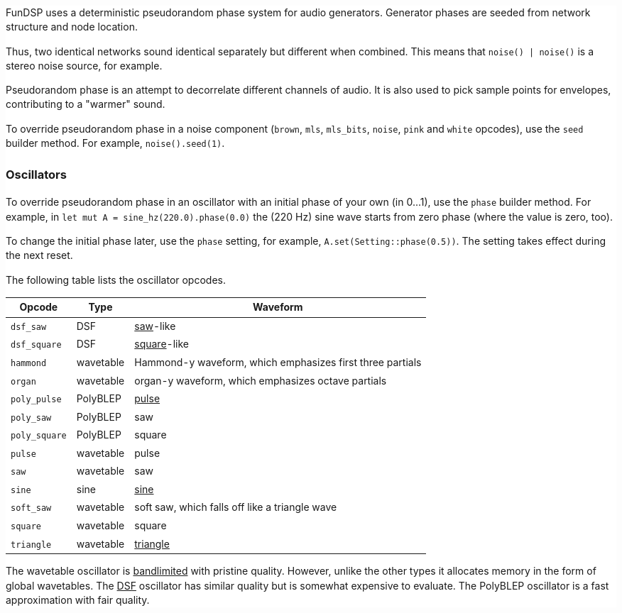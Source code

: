 FunDSP uses a deterministic pseudorandom phase system for audio generators.
Generator phases are seeded from network structure and node location.

Thus, two identical networks sound identical separately but different when combined.
This means that `noise() | noise()` is a stereo noise source, for example.

Pseudorandom phase is an attempt to decorrelate different channels of audio.
It is also used to pick sample points for envelopes, contributing to a "warmer" sound.

To override pseudorandom phase in a noise component (`brown`, `mls`, `mls_bits`, `noise`, `pink` and `white` opcodes),
use the `seed` builder method. For example, `noise().seed(1)`.

### Oscillators

To override pseudorandom phase in an oscillator with an initial phase of your own (in 0...1),
use the `phase` builder method. For example, in `let mut A = sine_hz(220.0).phase(0.0)`
the (220 Hz) sine wave starts from zero phase (where the value is zero, too).

To change the initial phase later, use the `phase` setting, for example,
`A.set(Setting::phase(0.5))`. The setting takes effect during the next reset.

The following table lists the oscillator opcodes.

| Opcode         | Type                   | Waveform                                   |
| -------------- | ---------------------- | ------------------------------------------ |
| `dsf_saw`      | DSF                    | [saw](https://en.wikipedia.org/wiki/Sawtooth_wave)-like
| `dsf_square`   | DSF                    | [square](https://en.wikipedia.org/wiki/Square_wave)-like
| `hammond`      | wavetable              | Hammond-y waveform, which emphasizes first three partials |
| `organ`        | wavetable              | organ-y waveform, which emphasizes octave partials |
| `poly_pulse`   | PolyBLEP               | [pulse](https://en.wikipedia.org/wiki/Pulse_wave) |
| `poly_saw`     | PolyBLEP               | saw |
| `poly_square`  | PolyBLEP               | square |
| `pulse`        | wavetable              | pulse |
| `saw`          | wavetable              | saw |
| `sine`         | sine                   | [sine](https://en.wikipedia.org/wiki/Sine_wave) |
| `soft_saw`     | wavetable              | soft saw, which falls off like a triangle wave |
| `square`       | wavetable              | square |
| `triangle`     | wavetable              | [triangle](https://en.wikipedia.org/wiki/Triangle_wave) |

The wavetable oscillator is [bandlimited](https://en.wikipedia.org/wiki/Bandlimiting)
with pristine quality.
However, unlike the other types it allocates memory in the form of global wavetables.
The [DSF](https://ccrma.stanford.edu/files/papers/stanm5.pdf) oscillator has similar quality but is somewhat expensive to evaluate.
The PolyBLEP oscillator is a fast approximation with fair quality.

